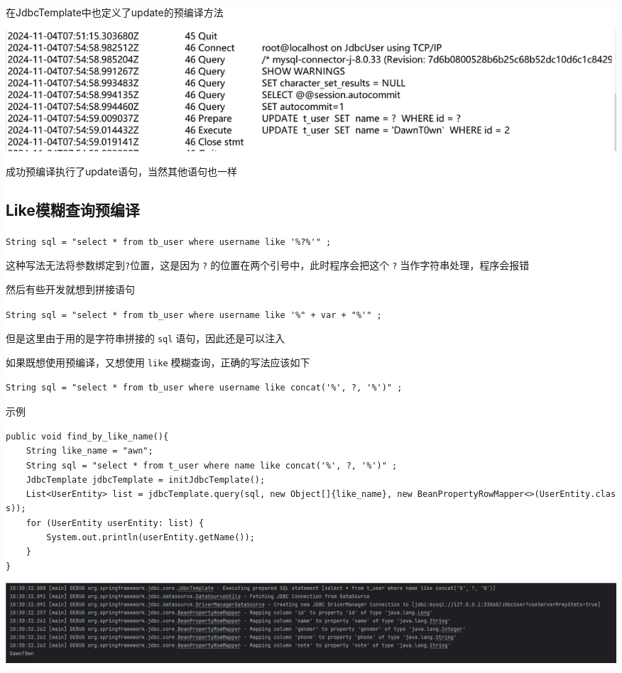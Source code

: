 在JdbcTemplate中也定义了update的预编译方法

![QQ_1730706920592](images/24.png)

成功预编译执行了update语句，当然其他语句也一样

## Like模糊查询预编译

```
String sql = "select * from tb_user where username like '%?%'" ;
```

这种写法无法将参数绑定到`?`位置，这是因为 `?` 的位置在两个引号中，此时程序会把这个 `?` 当作字符串处理，程序会报错

然后有些开发就想到拼接语句

```
String sql = "select * from tb_user where username like '%" + var + "%'" ;
```

但是这里由于用的是字符串拼接的 `sql` 语句，因此还是可以注入

如果既想使用预编译，又想使用 `like` 模糊查询，正确的写法应该如下

```
String sql = "select * from tb_user where username like concat('%', ?, '%')" ;
```

示例

```
public void find_by_like_name(){
    String like_name = "awn";
    String sql = "select * from t_user where name like concat('%', ?, '%')" ;
    JdbcTemplate jdbcTemplate = initJdbcTemplate();
    List<UserEntity> list = jdbcTemplate.query(sql, new Object[]{like_name}, new BeanPropertyRowMapper<>(UserEntity.class));
    for (UserEntity userEntity: list) {
        System.out.println(userEntity.getName());
    }
}
```

![QQ_1730774021524](images/25.png)
